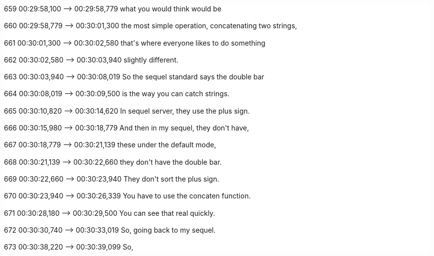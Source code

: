 659
00:29:58,100 --> 00:29:58,779
what you would think would be

660
00:29:58,779 --> 00:30:01,300
the most simple operation, concatenating two strings,

661
00:30:01,300 --> 00:30:02,580
that's where everyone likes to do something

662
00:30:02,580 --> 00:30:03,940
slightly different.

663
00:30:03,940 --> 00:30:08,019
So the sequel standard says the double bar

664
00:30:08,019 --> 00:30:09,500
is the way you can catch strings.

665
00:30:10,820 --> 00:30:14,620
In sequel server, they use the plus sign.

666
00:30:15,980 --> 00:30:18,779
And then in my sequel, they don't have,

667
00:30:18,779 --> 00:30:21,139
these under the default mode,

668
00:30:21,139 --> 00:30:22,660
they don't have the double bar.

669
00:30:22,660 --> 00:30:23,940
They don't sort the plus sign.

670
00:30:23,940 --> 00:30:26,339
You have to use the concaten function.

671
00:30:28,180 --> 00:30:29,500
You can see that real quickly.

672
00:30:30,740 --> 00:30:33,019
So, going back to my sequel.

673
00:30:38,220 --> 00:30:39,099
So,
